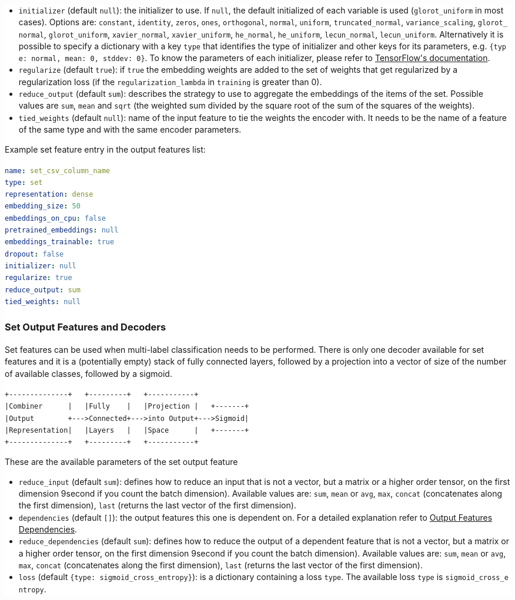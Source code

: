 - `initializer` (default `null`): the initializer to use. If `null`, the default initialized of each variable is used (`glorot_uniform` in most cases). Options are: `constant`, `identity`, `zeros`, `ones`, `orthogonal`, `normal`, `uniform`, `truncated_normal`, `variance_scaling`, `glorot_normal`, `glorot_uniform`, `xavier_normal`, `xavier_uniform`, `he_normal`, `he_uniform`, `lecun_normal`, `lecun_uniform`. Alternatively it is possible to specify a dictionary with a key `type` that identifies the type of initializer and other keys for its parameters, e.g. `{type: normal, mean: 0, stddev: 0}`. To know the parameters of each initializer, please refer to [TensorFlow's documentation](https://www.tensorflow.org/api_docs/python/tf/keras/initializers).
- `regularize` (default `true`): if `true` the embedding weights are added to the set of weights that get regularized by a regularization loss (if the `regularization_lambda` in `training` is greater than 0).
- `reduce_output` (default `sum`): describes the strategy to use to aggregate the embeddings of the items of the set. Possible values are `sum`, `mean` and `sqrt` (the weighted sum divided by the square root of the sum of the squares of the weights).
- `tied_weights` (default `null`): name of the input feature to tie the weights the encoder with. It needs to be the name of a feature of the same type and with the same encoder parameters.

Example set feature entry in the output features list:

```yaml
name: set_csv_column_name
type: set
representation: dense
embedding_size: 50
embeddings_on_cpu: false
pretrained_embeddings: null
embeddings_trainable: true
dropout: false
initializer: null
regularize: true
reduce_output: sum
tied_weights: null
```

### Set Output Features and Decoders

Set features can be used when multi-label classification needs to be performed.
There is only one decoder available for set features and it is a (potentially empty) stack of fully connected layers, followed by a projection into a vector of size of the number of available classes, followed by a sigmoid.

```
+--------------+   +---------+   +-----------+
|Combiner      |   |Fully    |   |Projection |   +-------+
|Output        +--->Connected+--->into Output+--->Sigmoid|
|Representation|   |Layers   |   |Space      |   +-------+
+--------------+   +---------+   +-----------+
```

These are the available parameters of the set output feature

- `reduce_input` (default `sum`): defines how to reduce an input that is not a vector, but a matrix or a higher order tensor, on the first dimension 9second if you count the batch dimension). Available values are: `sum`, `mean` or `avg`, `max`, `concat` (concatenates along the first dimension), `last` (returns the last vector of the first dimension).
- `dependencies` (default `[]`): the output features this one is dependent on. For a detailed explanation refer to [Output Features Dependencies](#output-features-dependencies).
- `reduce_dependencies` (default `sum`): defines how to reduce the output of a dependent feature that is not a vector, but a matrix or a higher order tensor, on the first dimension 9second if you count the batch dimension). Available values are: `sum`, `mean` or `avg`, `max`, `concat` (concatenates along the first dimension), `last` (returns the last vector of the first dimension).
- `loss` (default `{type: sigmoid_cross_entropy}`): is a dictionary containing a loss `type`. The available loss `type` is `sigmoid_cross_entropy`.
